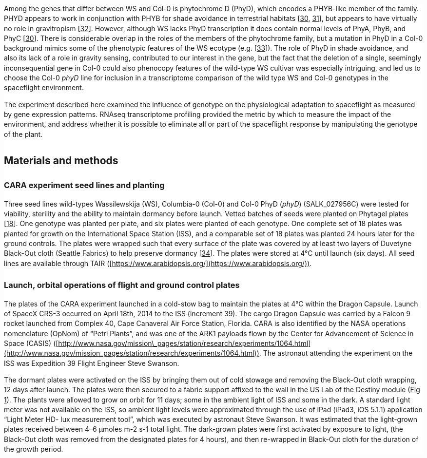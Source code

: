 Among the genes that differ between WS and Col-0 is phytochrome D (PhyD), which encodes a PHYB-like member of the family. PHYD appears to work in conjunction with PHYB for shade avoidance in terrestrial habitats \[[30](#pone.0180186.ref030), [31](#pone.0180186.ref031)\], but appears to have virtually no role in gravitropism \[[32](#pone.0180186.ref032)\]. However, although WS lacks PhyD transcription it does contain normal levels of PhyA, PhyB, and PhyC \[[30](#pone.0180186.ref030)\]. There is considerable overlap in the roles of the members of the phytochrome family, but a mutation in PhyD in a Col-0 background mimics some of the phenotypic features of the WS ecotype (e.g. \[[33](#pone.0180186.ref033)\]). The role of PhyD in shade avoidance, and also its lack of a role in gravity sensing, contributed to our interest in the gene, but the fact that the deletion of a single, seemingly inconsequential gene in Col-0 could also phenocopy features of the wild-type WS cultivar was especially intriguing, and led us to choose the Col-0 _phyD_ line for inclusion in a transcriptome comparison of the wild type WS and Col-0 genotypes in the spaceflight environment.

The experiment described here examined the influence of genotype on the physiological adaptation to spaceflight as measured by gene expression patterns. RNAseq transcriptome profiling provided the metric by which to measure the impact of the environment, and address whether it is possible to eliminate all or part of the spaceflight response by manipulating the genotype of the plant.

## Materials and methods

### CARA experiment seed lines and planting

Three seed lines wild-types Wassilewskija (WS), Columbia-0 (Col-0) and Col-0 PhyD (_phyD_) (SALK\_027956C) were tested for viability, sterility and the ability to maintain dormancy before launch. Vetted batches of seeds were planted on Phytagel plates \[[18](#pone.0180186.ref018)\]. One genotype was planted per plate, and six plates were planted of each genotype. One complete set of 18 plates was planted for growth on the International Space Station (ISS), and a comparable set of 18 plates was planted 24 hours later for the ground controls. The plates were wrapped such that every surface of the plate was covered by at least two layers of Duvetyne Black-Out cloth (Seattle Fabrics) to help preserve dormancy \[[34](#pone.0180186.ref034)\]. The plates were stored at 4°C until launch (six days). All seed lines are available through TAIR ([https://www.arabidopsis.org/](https://www.arabidopsis.org/)).

### Launch, orbital operations of flight and ground control plates

The plates of the CARA experiment launched in a cold-stow bag to maintain the plates at 4°C within the Dragon Capsule. Launch of SpaceX CRS-3 occurred on April 18th, 2014 to the ISS (increment 39). The cargo Dragon Capsule was carried by a Falcon 9 rocket launched from Complex 40, Cape Canaveral Air Force Station, Florida. CARA is also identified by the NASA operations nomenclature (OpNom) of “Petri Plants”, and was one of the ARK1 payloads flown by the Center for Advancement of Science in Space (CASIS) ([http://www.nasa.gov/mission\_pages/station/research/experiments/1064.html](http://www.nasa.gov/mission_pages/station/research/experiments/1064.html)). The astronaut attending the experiment on the ISS was Expedition 39 Flight Engineer Steve Swanson.

The dormant plates were activated on the ISS by bringing them out of cold stowage and removing the Black-Out cloth wrapping, 12 days after launch. The plates were then secured to a fabric support affixed to the wall in the US Lab of the Destiny module ([Fig 1](#pone.0180186.g001)). The plants were allowed to grow on orbit for 11 days; some in the ambient light of ISS and some in the dark. A standard light meter was not available on the ISS, so ambient light levels were approximated through the use of iPad (iPad3, iOS 5.1.1) application “Light Meter HD- lux measurement tool”, which was executed by astronaut Steve Swanson. It was estimated that the light-grown plates received between 4–6 μmoles m\-2 s\-1 total light. The dark-grown plates were first activated by exposure to light, (the Black-Out cloth was removed from the designated plates for 4 hours), and then re-wrapped in Black-Out cloth for the duration of the growth period.
